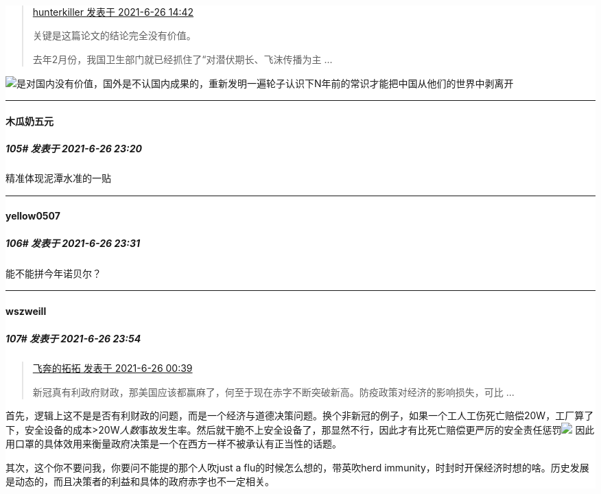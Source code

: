 
<blockquote><a href="httphttps://bbs.saraba1st.com/2b/forum.php?mod=redirect&amp;goto=findpost&amp;pid=51746710&amp;ptid=2012016" target="_blank">hunterkiller 发表于 2021-6-26 14:42</a>

关键是这篇论文的结论完全没有价值。


去年2月份，我国卫生部门就已经抓住了“对潜伏期长、飞沫传播为主 ...</blockquote>
<img src="https://static.saraba1st.com/image/smiley/face2017/037.png" referrerpolicy="no-referrer">是对国内没有价值，国外是不认国内成果的，重新发明一遍轮子认识下N年前的常识才能把中国从他们的世界中剥离开


*****

####  木瓜奶五元  
##### 105#       发表于 2021-6-26 23:20


精准体现泥潭水准的一贴


*****

####  yellow0507  
##### 106#       发表于 2021-6-26 23:31


能不能拼今年诺贝尔？


*****

####  wszweill  
##### 107#       发表于 2021-6-26 23:54


<blockquote><a href="httphttps://bbs.saraba1st.com/2b/forum.php?mod=redirect&amp;goto=findpost&amp;pid=51746228&amp;ptid=2012016" target="_blank">飞奔的拓拓 发表于 2021-6-26 00:39</a>

新冠真有利政府财政，那美国应该都赢麻了，何至于现在赤字不断突破新高。防疫政策对经济的影响损失，可比 ...</blockquote>
首先，逻辑上这不是是否有利财政的问题，而是一个经济与道德决策问题。换个非新冠的例子，如果一个工人工伤死亡赔偿20W，工厂算了下，安全设备的成本&gt;20W*人数*事故发生率。然后就干脆不上安全设备了，那显然不行，因此才有比死亡赔偿更严厉的安全责任惩罚<img src="https://static.saraba1st.com/image/smiley/face2017/067.png" referrerpolicy="no-referrer"> 因此用口罩的具体效用来衡量政府决策是一个在西方一样不被承认有正当性的话题。


其次，这个你不要问我，你要问不能提的那个人吹just a flu的时候怎么想的，带英吹herd immunity，时封时开保经济时想的啥。历史发展是动态的，而且决策者的利益和具体的政府赤字也不一定相关。


                                              